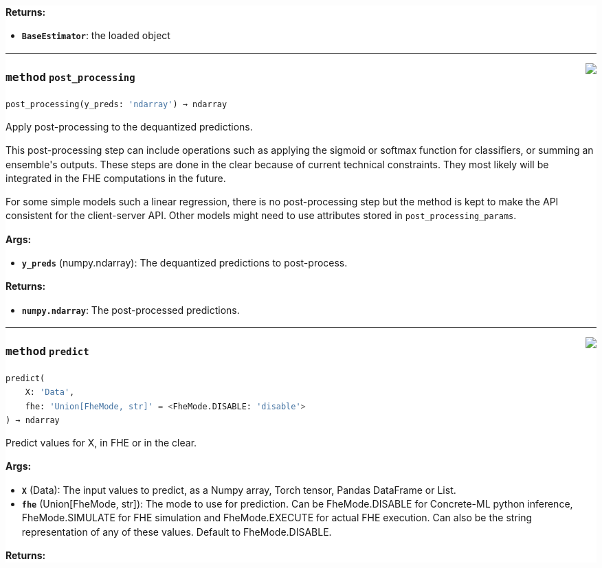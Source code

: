 **Returns:**

- <b>`BaseEstimator`</b>:  the loaded object

______________________________________________________________________

<a href="https://github.com/zama-ai/concrete-ml-internal/tree/release/1.0.x/src/concrete/ml/sklearn/base.py#L531"><img align="right" style="float:right;" src="https://img.shields.io/badge/-source-cccccc?style=flat-square"></a>

### <kbd>method</kbd> `post_processing`

```python
post_processing(y_preds: 'ndarray') → ndarray
```

Apply post-processing to the dequantized predictions.

This post-processing step can include operations such as applying the sigmoid or softmax function for classifiers, or summing an ensemble's outputs. These steps are done in the clear because of current technical constraints. They most likely will be integrated in the FHE computations in the future.

For some simple models such a linear regression, there is no post-processing step but the method is kept to make the API consistent for the client-server API. Other models might need to use attributes stored in `post_processing_params`.

**Args:**

- <b>`y_preds`</b> (numpy.ndarray):  The dequantized predictions to post-process.

**Returns:**

- <b>`numpy.ndarray`</b>:  The post-processed predictions.

______________________________________________________________________

<a href="https://github.com/zama-ai/concrete-ml-internal/tree/release/1.0.x/src/concrete/ml/sklearn/base.py#L467"><img align="right" style="float:right;" src="https://img.shields.io/badge/-source-cccccc?style=flat-square"></a>

### <kbd>method</kbd> `predict`

```python
predict(
    X: 'Data',
    fhe: 'Union[FheMode, str]' = <FheMode.DISABLE: 'disable'>
) → ndarray
```

Predict values for X, in FHE or in the clear.

**Args:**

- <b>`X`</b> (Data):  The input values to predict, as a Numpy array, Torch tensor, Pandas DataFrame  or List.
- <b>`fhe`</b> (Union\[FheMode, str\]):  The mode to use for prediction.  Can be FheMode.DISABLE for Concrete-ML python inference,  FheMode.SIMULATE for FHE simulation and FheMode.EXECUTE for actual FHE execution.  Can also be the string representation of any of these values.  Default to FheMode.DISABLE.

**Returns:**
